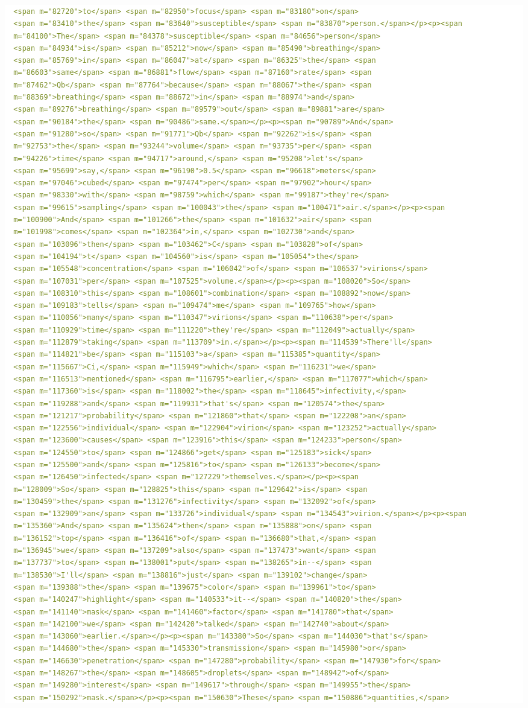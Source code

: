 ```yaml
  <span m="82720">to</span> <span m="82950">focus</span> <span m="83180">on</span>
  <span m="83410">the</span> <span m="83640">susceptible</span> <span m="83870">person.</span></p><p><span
  m="84100">The</span> <span m="84378">susceptible</span> <span m="84656">person</span>
  <span m="84934">is</span> <span m="85212">now</span> <span m="85490">breathing</span>
  <span m="85769">in</span> <span m="86047">at</span> <span m="86325">the</span> <span
  m="86603">same</span> <span m="86881">flow</span> <span m="87160">rate</span> <span
  m="87462">Qb</span> <span m="87764">because</span> <span m="88067">the</span> <span
  m="88369">breathing</span> <span m="88672">in</span> <span m="88974">and</span>
  <span m="89276">breathing</span> <span m="89579">out</span> <span m="89881">are</span>
  <span m="90184">the</span> <span m="90486">same.</span></p><p><span m="90789">And</span>
  <span m="91280">so</span> <span m="91771">Qb</span> <span m="92262">is</span> <span
  m="92753">the</span> <span m="93244">volume</span> <span m="93735">per</span> <span
  m="94226">time</span> <span m="94717">around,</span> <span m="95208">let's</span>
  <span m="95699">say,</span> <span m="96190">0.5</span> <span m="96618">meters</span>
  <span m="97046">cubed</span> <span m="97474">per</span> <span m="97902">hour</span>
  <span m="98330">with</span> <span m="98759">which</span> <span m="99187">they're</span>
  <span m="99615">sampling</span> <span m="100043">the</span> <span m="100471">air.</span></p><p><span
  m="100900">And</span> <span m="101266">the</span> <span m="101632">air</span> <span
  m="101998">comes</span> <span m="102364">in,</span> <span m="102730">and</span>
  <span m="103096">then</span> <span m="103462">C</span> <span m="103828">of</span>
  <span m="104194">t</span> <span m="104560">is</span> <span m="105054">the</span>
  <span m="105548">concentration</span> <span m="106042">of</span> <span m="106537">virions</span>
  <span m="107031">per</span> <span m="107525">volume.</span></p><p><span m="108020">So</span>
  <span m="108310">this</span> <span m="108601">combination</span> <span m="108892">now</span>
  <span m="109183">tells</span> <span m="109474">me</span> <span m="109765">how</span>
  <span m="110056">many</span> <span m="110347">virions</span> <span m="110638">per</span>
  <span m="110929">time</span> <span m="111220">they're</span> <span m="112049">actually</span>
  <span m="112879">taking</span> <span m="113709">in.</span></p><p><span m="114539">There'll</span>
  <span m="114821">be</span> <span m="115103">a</span> <span m="115385">quantity</span>
  <span m="115667">Ci,</span> <span m="115949">which</span> <span m="116231">we</span>
  <span m="116513">mentioned</span> <span m="116795">earlier,</span> <span m="117077">which</span>
  <span m="117360">is</span> <span m="118002">the</span> <span m="118645">infectivity,</span>
  <span m="119288">and</span> <span m="119931">that's</span> <span m="120574">the</span>
  <span m="121217">probability</span> <span m="121860">that</span> <span m="122208">an</span>
  <span m="122556">individual</span> <span m="122904">virion</span> <span m="123252">actually</span>
  <span m="123600">causes</span> <span m="123916">this</span> <span m="124233">person</span>
  <span m="124550">to</span> <span m="124866">get</span> <span m="125183">sick</span>
  <span m="125500">and</span> <span m="125816">to</span> <span m="126133">become</span>
  <span m="126450">infected</span> <span m="127229">themselves.</span></p><p><span
  m="128009">So</span> <span m="128825">this</span> <span m="129642">is</span> <span
  m="130459">the</span> <span m="131276">infectivity</span> <span m="132092">of</span>
  <span m="132909">an</span> <span m="133726">individual</span> <span m="134543">virion.</span></p><p><span
  m="135360">And</span> <span m="135624">then</span> <span m="135888">on</span> <span
  m="136152">top</span> <span m="136416">of</span> <span m="136680">that,</span> <span
  m="136945">we</span> <span m="137209">also</span> <span m="137473">want</span> <span
  m="137737">to</span> <span m="138001">put</span> <span m="138265">in--</span> <span
  m="138530">I'll</span> <span m="138816">just</span> <span m="139102">change</span>
  <span m="139388">the</span> <span m="139675">color</span> <span m="139961">to</span>
  <span m="140247">highlight</span> <span m="140533">it--</span> <span m="140820">the</span>
  <span m="141140">mask</span> <span m="141460">factor</span> <span m="141780">that</span>
  <span m="142100">we</span> <span m="142420">talked</span> <span m="142740">about</span>
  <span m="143060">earlier.</span></p><p><span m="143380">So</span> <span m="144030">that's</span>
  <span m="144680">the</span> <span m="145330">transmission</span> <span m="145980">or</span>
  <span m="146630">penetration</span> <span m="147280">probability</span> <span m="147930">for</span>
  <span m="148267">the</span> <span m="148605">droplets</span> <span m="148942">of</span>
  <span m="149280">interest</span> <span m="149617">through</span> <span m="149955">the</span>
  <span m="150292">mask.</span></p><p><span m="150630">These</span> <span m="150886">quantities,</span>
```